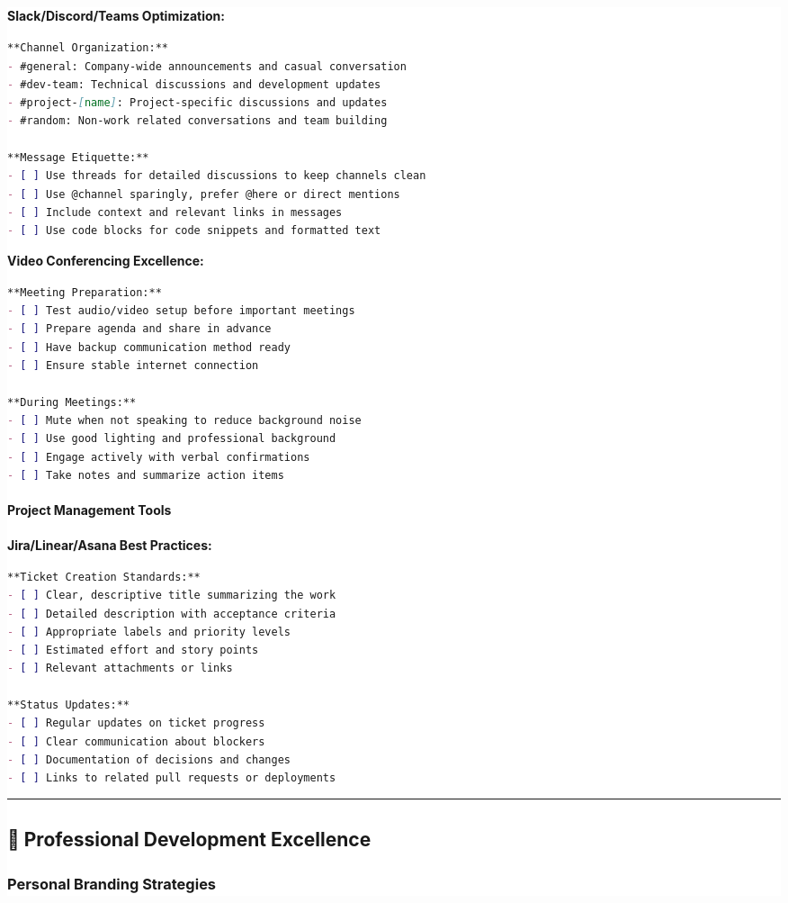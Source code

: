 **Slack/Discord/Teams Optimization:**
```markdown
**Channel Organization:**
- #general: Company-wide announcements and casual conversation
- #dev-team: Technical discussions and development updates
- #project-[name]: Project-specific discussions and updates
- #random: Non-work related conversations and team building

**Message Etiquette:**
- [ ] Use threads for detailed discussions to keep channels clean
- [ ] Use @channel sparingly, prefer @here or direct mentions
- [ ] Include context and relevant links in messages
- [ ] Use code blocks for code snippets and formatted text
```

**Video Conferencing Excellence:**
```markdown
**Meeting Preparation:**
- [ ] Test audio/video setup before important meetings
- [ ] Prepare agenda and share in advance
- [ ] Have backup communication method ready
- [ ] Ensure stable internet connection

**During Meetings:**
- [ ] Mute when not speaking to reduce background noise
- [ ] Use good lighting and professional background
- [ ] Engage actively with verbal confirmations
- [ ] Take notes and summarize action items
```

#### **Project Management Tools**

**Jira/Linear/Asana Best Practices:**
```markdown
**Ticket Creation Standards:**
- [ ] Clear, descriptive title summarizing the work
- [ ] Detailed description with acceptance criteria
- [ ] Appropriate labels and priority levels
- [ ] Estimated effort and story points
- [ ] Relevant attachments or links

**Status Updates:**
- [ ] Regular updates on ticket progress
- [ ] Clear communication about blockers
- [ ] Documentation of decisions and changes
- [ ] Links to related pull requests or deployments
```

---

## 💼 Professional Development Excellence

### **Personal Branding Strategies**
